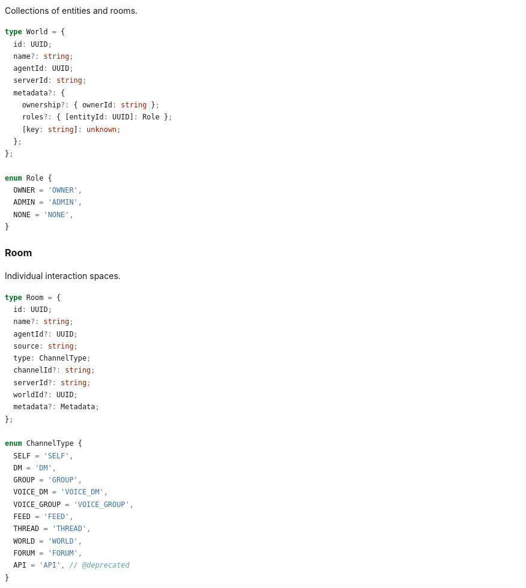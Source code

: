 Collections of entities and rooms.

```typescript
type World = {
  id: UUID;
  name?: string;
  agentId: UUID;
  serverId: string;
  metadata?: {
    ownership?: { ownerId: string };
    roles?: { [entityId: UUID]: Role };
    [key: string]: unknown;
  };
};

enum Role {
  OWNER = 'OWNER',
  ADMIN = 'ADMIN',
  NONE = 'NONE',
}
```

### Room

Individual interaction spaces.

```typescript
type Room = {
  id: UUID;
  name?: string;
  agentId?: UUID;
  source: string;
  type: ChannelType;
  channelId?: string;
  serverId?: string;
  worldId?: UUID;
  metadata?: Metadata;
};

enum ChannelType {
  SELF = 'SELF',
  DM = 'DM',
  GROUP = 'GROUP',
  VOICE_DM = 'VOICE_DM',
  VOICE_GROUP = 'VOICE_GROUP',
  FEED = 'FEED',
  THREAD = 'THREAD',
  WORLD = 'WORLD',
  FORUM = 'FORUM',
  API = 'API', // @deprecated
}
```


  [key: string]: any;